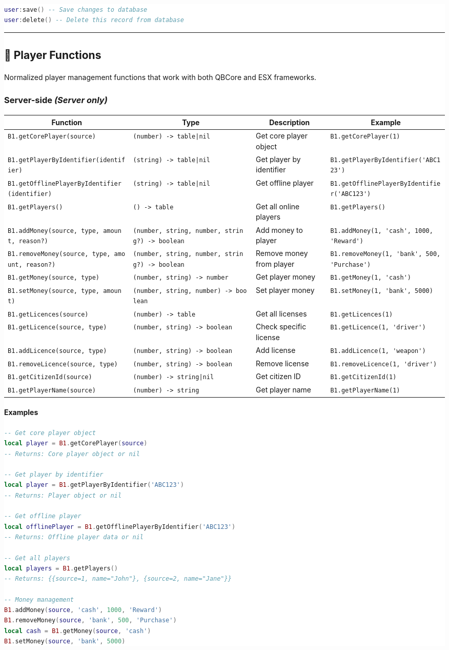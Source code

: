 ```lua
user:save() -- Save changes to database
user:delete() -- Delete this record from database
```

---

## 👤 Player Functions

Normalized player management functions that work with both QBCore and ESX frameworks.

### Server-side _(Server only)_

| Function | Type | Description | Example |
|----------|------|-------------|---------|
| `B1.getCorePlayer(source)` | `(number) -> table\|nil` | Get core player object | `B1.getCorePlayer(1)` |
| `B1.getPlayerByIdentifier(identifier)` | `(string) -> table\|nil` | Get player by identifier | `B1.getPlayerByIdentifier('ABC123')` |
| `B1.getOfflinePlayerByIdentifier(identifier)` | `(string) -> table\|nil` | Get offline player | `B1.getOfflinePlayerByIdentifier('ABC123')` |
| `B1.getPlayers()` | `() -> table` | Get all online players | `B1.getPlayers()` |
| `B1.addMoney(source, type, amount, reason?)` | `(number, string, number, string?) -> boolean` | Add money to player | `B1.addMoney(1, 'cash', 1000, 'Reward')` |
| `B1.removeMoney(source, type, amount, reason?)` | `(number, string, number, string?) -> boolean` | Remove money from player | `B1.removeMoney(1, 'bank', 500, 'Purchase')` |
| `B1.getMoney(source, type)` | `(number, string) -> number` | Get player money | `B1.getMoney(1, 'cash')` |
| `B1.setMoney(source, type, amount)` | `(number, string, number) -> boolean` | Set player money | `B1.setMoney(1, 'bank', 5000)` |
| `B1.getLicences(source)` | `(number) -> table` | Get all licenses | `B1.getLicences(1)` |
| `B1.getLicence(source, type)` | `(number, string) -> boolean` | Check specific license | `B1.getLicence(1, 'driver')` |
| `B1.addLicence(source, type)` | `(number, string) -> boolean` | Add license | `B1.addLicence(1, 'weapon')` |
| `B1.removeLicence(source, type)` | `(number, string) -> boolean` | Remove license | `B1.removeLicence(1, 'driver')` |
| `B1.getCitizenId(source)` | `(number) -> string\|nil` | Get citizen ID | `B1.getCitizenId(1)` |
| `B1.getPlayerName(source)` | `(number) -> string` | Get player name | `B1.getPlayerName(1)` |

#### Examples

```lua
-- Get core player object
local player = B1.getCorePlayer(source)
-- Returns: Core player object or nil

-- Get player by identifier
local player = B1.getPlayerByIdentifier('ABC123')
-- Returns: Player object or nil

-- Get offline player
local offlinePlayer = B1.getOfflinePlayerByIdentifier('ABC123')
-- Returns: Offline player data or nil

-- Get all players
local players = B1.getPlayers()
-- Returns: {{source=1, name="John"}, {source=2, name="Jane"}}

-- Money management
B1.addMoney(source, 'cash', 1000, 'Reward')
B1.removeMoney(source, 'bank', 500, 'Purchase')
local cash = B1.getMoney(source, 'cash')
B1.setMoney(source, 'bank', 5000)

```